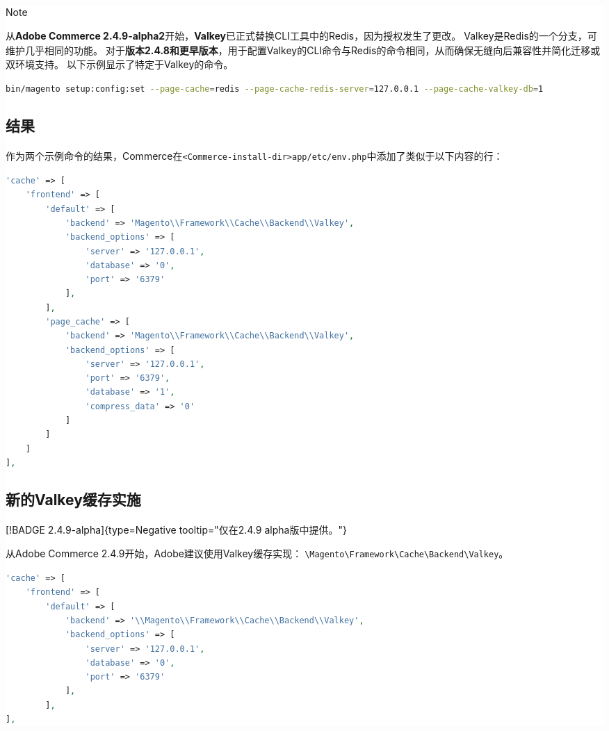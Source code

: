 >[!NOTE]
>
>从&#x200B;**Adobe Commerce 2.4.9-alpha2**&#x200B;开始，**Valkey**&#x200B;已正式替换CLI工具中的Redis，因为授权发生了更改。 Valkey是Redis的一个分支，可维护几乎相同的功能。 对于&#x200B;**版本2.4.8和更早版本**，用于配置Valkey的CLI命令与Redis的命令相同，从而确保无缝向后兼容性并简化迁移或双环境支持。 以下示例显示了特定于Valkey的命令。

```bash
bin/magento setup:config:set --page-cache=redis --page-cache-redis-server=127.0.0.1 --page-cache-valkey-db=1
```

## 结果

作为两个示例命令的结果，Commerce在`<Commerce-install-dir>app/etc/env.php`中添加了类似于以下内容的行：

```php
'cache' => [
    'frontend' => [
        'default' => [
            'backend' => 'Magento\\Framework\\Cache\\Backend\\Valkey',
            'backend_options' => [
                'server' => '127.0.0.1',
                'database' => '0',
                'port' => '6379'
            ],
        ],
        'page_cache' => [
            'backend' => 'Magento\\Framework\\Cache\\Backend\\Valkey',
            'backend_options' => [
                'server' => '127.0.0.1',
                'port' => '6379',
                'database' => '1',
                'compress_data' => '0'
            ]
        ]
    ]
],
```

## 新的Valkey缓存实施

[!BADGE 2.4.9-alpha]{type=Negative tooltip="仅在2.4.9 alpha版中提供。"}

从Adobe Commerce 2.4.9开始，Adobe建议使用Valkey缓存实现： `\Magento\Framework\Cache\Backend\Valkey`。

```php
'cache' => [
    'frontend' => [
        'default' => [
            'backend' => '\\Magento\\Framework\\Cache\\Backend\\Valkey',
            'backend_options' => [
                'server' => '127.0.0.1',
                'database' => '0',
                'port' => '6379'
            ],
        ],
],
```
